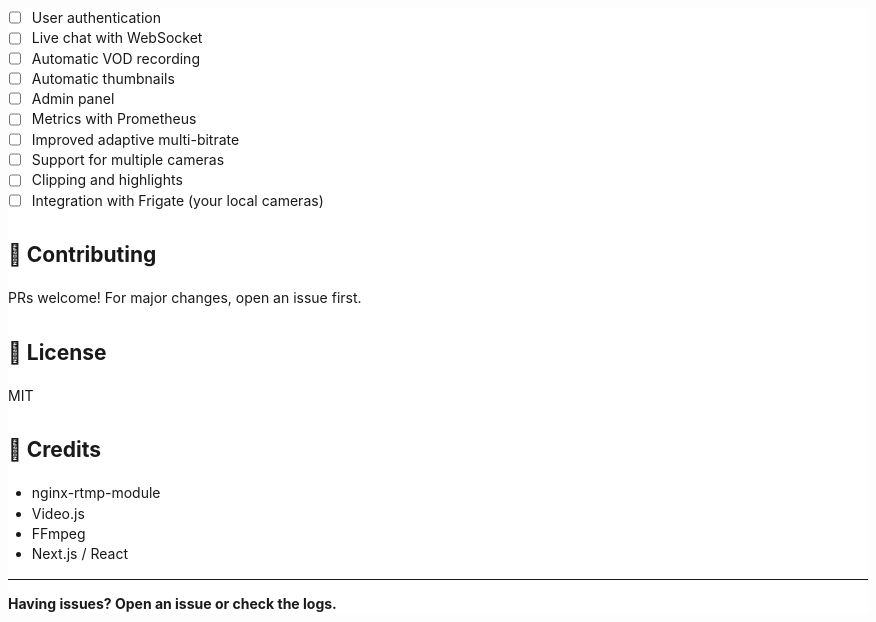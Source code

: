 - [ ] User authentication
- [ ] Live chat with WebSocket
- [ ] Automatic VOD recording
- [ ] Automatic thumbnails
- [ ] Admin panel
- [ ] Metrics with Prometheus
- [ ] Improved adaptive multi-bitrate
- [ ] Support for multiple cameras
- [ ] Clipping and highlights
- [ ] Integration with Frigate (your local cameras)

## 🤝 Contributing

PRs welcome! For major changes, open an issue first.

## 📄 License

MIT

## 🙏 Credits

- nginx-rtmp-module
- Video.js
- FFmpeg
- Next.js / React

---

**Having issues? Open an issue or check the logs.**
